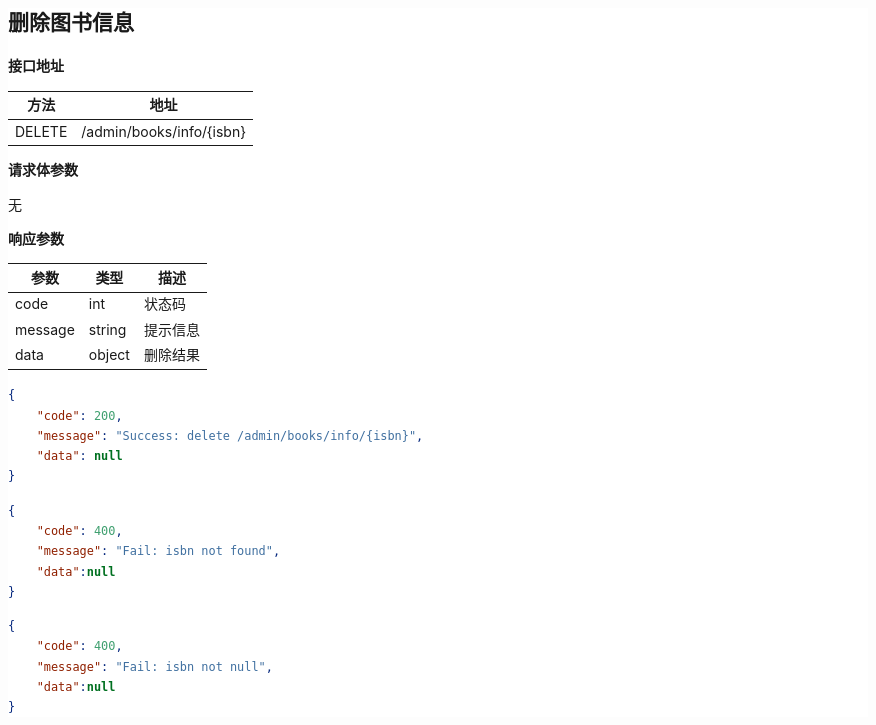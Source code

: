 

## 删除图书信息

**接口地址**

| 方法   | 地址                     |
| ------ | ------------------------ |
| DELETE | /admin/books/info/{isbn} |



**请求体参数**

无



**响应参数**

| 参数    | 类型   | 描述     |
| ------- | ------ | -------- |
| code    | int    | 状态码   |
| message | string | 提示信息 |
| data    | object | 删除结果 |



```json
{
    "code": 200,
    "message": "Success: delete /admin/books/info/{isbn}",
    "data": null
}
```



```json
{
    "code": 400,
    "message": "Fail: isbn not found",
    "data":null
}
```





```json
{
    "code": 400,
    "message": "Fail: isbn not null",
    "data":null
}
```


